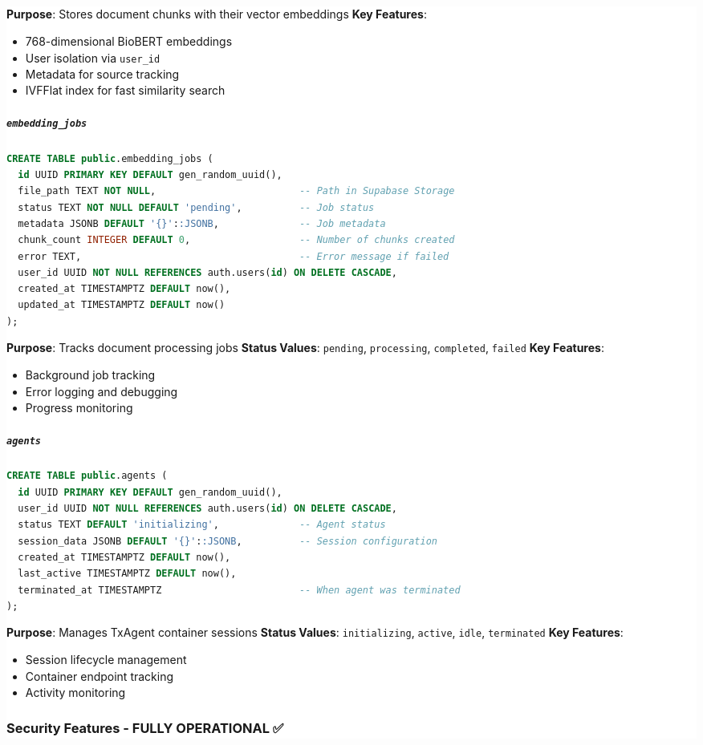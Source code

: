 **Purpose**: Stores document chunks with their vector embeddings
**Key Features**:

- 768-dimensional BioBERT embeddings
- User isolation via `user_id`
- Metadata for source tracking
- IVFFlat index for fast similarity search

##### `embedding_jobs`

```sql
CREATE TABLE public.embedding_jobs (
  id UUID PRIMARY KEY DEFAULT gen_random_uuid(),
  file_path TEXT NOT NULL,                         -- Path in Supabase Storage
  status TEXT NOT NULL DEFAULT 'pending',          -- Job status
  metadata JSONB DEFAULT '{}'::JSONB,              -- Job metadata
  chunk_count INTEGER DEFAULT 0,                   -- Number of chunks created
  error TEXT,                                      -- Error message if failed
  user_id UUID NOT NULL REFERENCES auth.users(id) ON DELETE CASCADE,
  created_at TIMESTAMPTZ DEFAULT now(),
  updated_at TIMESTAMPTZ DEFAULT now()
);
```

**Purpose**: Tracks document processing jobs
**Status Values**: `pending`, `processing`, `completed`, `failed`
**Key Features**:

- Background job tracking
- Error logging and debugging
- Progress monitoring

##### `agents`

```sql
CREATE TABLE public.agents (
  id UUID PRIMARY KEY DEFAULT gen_random_uuid(),
  user_id UUID NOT NULL REFERENCES auth.users(id) ON DELETE CASCADE,
  status TEXT DEFAULT 'initializing',              -- Agent status
  session_data JSONB DEFAULT '{}'::JSONB,          -- Session configuration
  created_at TIMESTAMPTZ DEFAULT now(),
  last_active TIMESTAMPTZ DEFAULT now(),
  terminated_at TIMESTAMPTZ                        -- When agent was terminated
);
```

**Purpose**: Manages TxAgent container sessions
**Status Values**: `initializing`, `active`, `idle`, `terminated`
**Key Features**:

- Session lifecycle management
- Container endpoint tracking
- Activity monitoring

### Security Features - FULLY OPERATIONAL ✅
